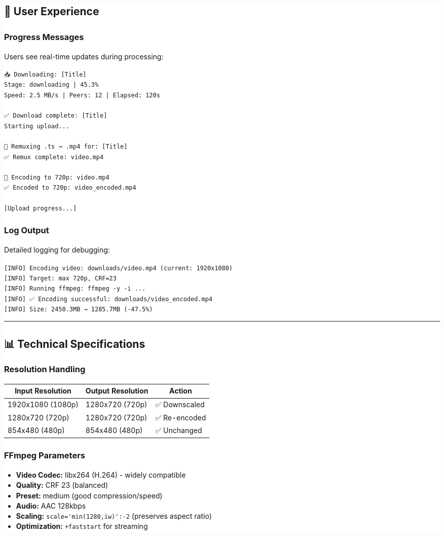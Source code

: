 
## 🎨 User Experience

### Progress Messages
Users see real-time updates during processing:

```
📥 Downloading: [Title]
Stage: downloading | 45.3%
Speed: 2.5 MB/s | Peers: 12 | Elapsed: 120s

✅ Download complete: [Title]
Starting upload...

🔁 Remuxing .ts → .mp4 for: [Title]
✅ Remux complete: video.mp4

🔄 Encoding to 720p: video.mp4
✅ Encoded to 720p: video_encoded.mp4

[Upload progress...]
```

### Log Output
Detailed logging for debugging:

```
[INFO] Encoding video: downloads/video.mp4 (current: 1920x1080)
[INFO] Target: max 720p, CRF=23
[INFO] Running ffmpeg: ffmpeg -y -i ...
[INFO] ✅ Encoding successful: downloads/video_encoded.mp4
[INFO] Size: 2450.3MB → 1285.7MB (-47.5%)
```

---

## 📊 Technical Specifications

### Resolution Handling
| Input Resolution | Output Resolution | Action |
|-----------------|-------------------|---------|
| 1920x1080 (1080p) | 1280x720 (720p) | ✅ Downscaled |
| 1280x720 (720p) | 1280x720 (720p) | ✅ Re-encoded |
| 854x480 (480p) | 854x480 (480p) | ✅ Unchanged |

### FFmpeg Parameters
- **Video Codec:** libx264 (H.264) - widely compatible
- **Quality:** CRF 23 (balanced)
- **Preset:** medium (good compression/speed)
- **Audio:** AAC 128kbps
- **Scaling:** `scale='min(1280,iw)':-2` (preserves aspect ratio)
- **Optimization:** `+faststart` for streaming
